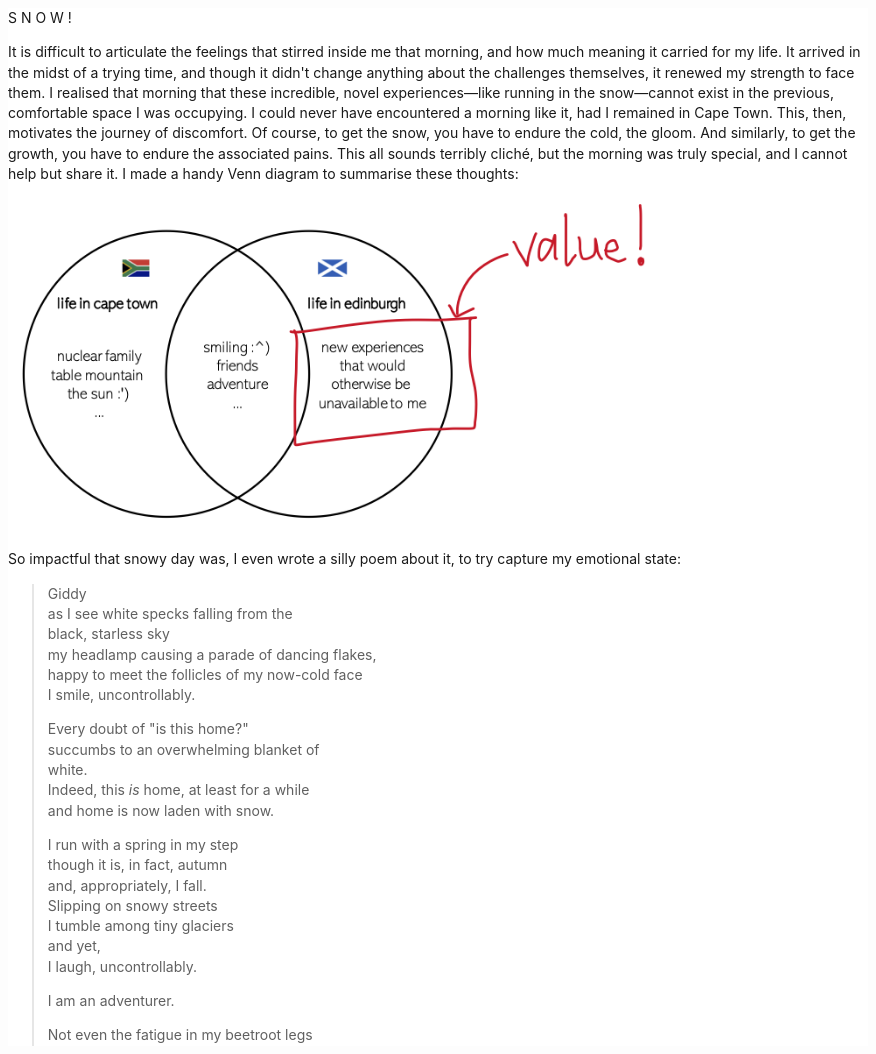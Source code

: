   </div>
</div>
<p class="caption">S N O W !</p>

It is difficult to articulate the feelings that stirred inside me that morning, and how much meaning it carried for my life. It arrived in the midst of a trying time, and though it didn't change anything about the challenges themselves, it renewed my strength to face them. I realised that morning that these incredible, novel experiences—like running in the snow—cannot exist in the previous, comfortable space I was occupying. I could never have encountered a morning like it, had I remained in Cape Town. This, then, motivates the journey of discomfort. Of course, to get the snow, you have to endure the cold, the gloom. And similarly, to get the growth, you have to endure the associated pains. This all sounds terribly cliché, but the morning was truly special, and I cannot help but share it. I made a handy Venn diagram to summarise these thoughts:

<div class="row">
    <img class="imagecenter" src="/assets/blog/PUBLISH_DATE/venn.png" alt="" style="width:75%">
</div>
<p class="caption"></p>

So impactful that snowy day was, I even wrote a silly poem about it, to try capture my emotional state:

> Giddy  
> as I see white specks falling from the  
> black, starless sky  
> my headlamp causing a parade of dancing flakes,  
> happy to meet the follicles of my now-cold face  
> I smile, uncontrollably.  
> 
> Every doubt of "is this home?"  
> succumbs to an overwhelming blanket of  
> white.  
> Indeed, this *is* home, at least for a while  
> and home is now laden with snow.  
> 
> I run with a spring in my step  
> though it is, in fact, autumn  
> and, appropriately, I fall.  
> Slipping on snowy streets  
> I tumble among tiny glaciers  
> and yet,  
> I laugh, uncontrollably.  
> 
> I am an adventurer.  
> 
> Not even the fatigue in my beetroot legs  